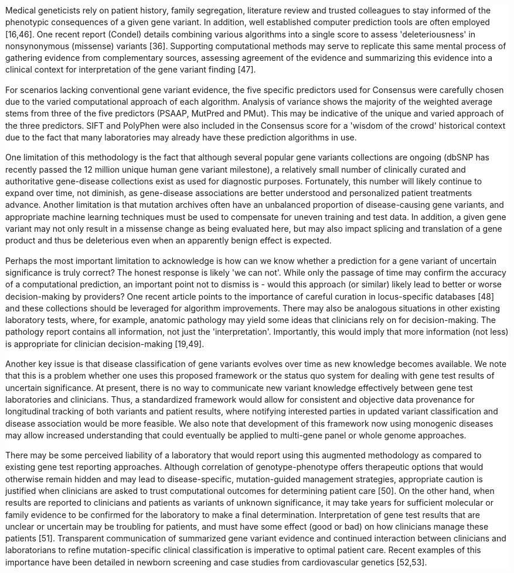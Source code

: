 Medical geneticists rely on patient history, family segregation, literature review and trusted colleagues to stay informed of the phenotypic consequences of a given gene variant. In addition, well established computer prediction tools are often employed [16,46]. One recent report (Condel) details combining various algorithms into a single score to assess 'deleteriousness' in nonsynonymous (missense) variants [36]. Supporting computational methods may serve to replicate this same mental process of gathering evidence from complementary sources, assessing agreement of the evidence and summarizing this evidence into a clinical context for interpretation of the gene variant finding [47].

For scenarios lacking conventional gene variant evidence, the five specific predictors used for Consensus were carefully chosen due to the varied computational approach of each algorithm. Analysis of variance shows the majority of the weighted average stems from three of the five predictors (PSAAP, MutPred and PMut). This may be indicative of the unique and varied approach of the three predictors. SIFT and PolyPhen were also included in the Consensus score for a 'wisdom of the crowd' historical context due to the fact that many laboratories may already have these prediction algorithms in use.

One limitation of this methodology is the fact that although several popular gene variants collections are ongoing (dbSNP has recently passed the 12 million unique human gene variant milestone), a relatively small number of clinically curated and authoritative gene-disease collections exist as used for diagnostic purposes. Fortunately, this number will likely continue to expand over time, not diminish, as gene-disease associations are better understood and personalized patient treatments advance. Another limitation is that mutation archives often have an unbalanced proportion of disease-causing gene variants, and appropriate machine learning techniques must be used to compensate for uneven training and test data. In addition, a given gene variant may not only result in a missense change as being evaluated here, but may also impact splicing and translation of a gene product and thus be deleterious even when an apparently benign effect is expected.

Perhaps the most important limitation to acknowledge is how can we know whether a prediction for a gene variant of uncertain significance is truly correct? The honest response is likely 'we can not'. While only the passage of time may confirm the accuracy of a computational prediction, an important point not to dismiss is - would this approach (or similar) likely lead to better or worse decision-making by providers? One recent article points to the importance of careful curation in locus-specific databases [48] and these collections should be leveraged for algorithm improvements. There may also be analogous situations in other existing laboratory tests, where, for example, anatomic pathology may yield some ideas that clinicians rely on for decision-making. The pathology report contains all information, not just the 'interpretation'. Importantly, this would imply that more information (not less) is appropriate for clinician decision-making [19,49].

Another key issue is that disease classification of gene variants evolves over time as new knowledge becomes available. We note that this is a problem whether one uses this proposed framework or the status quo system for dealing with gene test results of uncertain significance. At present, there is no way to communicate new variant knowledge effectively between gene test laboratories and clinicians. Thus, a standardized framework would allow for consistent and objective data provenance for longitudinal tracking of both variants and patient results, where notifying interested parties in updated variant classification and disease association would be more feasible. We also note that development of this framework now using monogenic diseases may allow increased understanding that could eventually be applied to multi-gene panel or whole genome approaches.

There may be some perceived liability of a laboratory that would report using this augmented methodology as compared to existing gene test reporting approaches. Although correlation of genotype-phenotype offers therapeutic options that would otherwise remain hidden and may lead to disease-specific, mutation-guided management strategies, appropriate caution is justified when clinicians are asked to trust computational outcomes for determining patient care [50]. On the other hand, when results are reported to clinicians and patients as variants of unknown significance, it may take years for sufficient molecular or family evidence to be confirmed for the laboratory to make a final determination. Interpretation of gene test results that are unclear or uncertain may be troubling for patients, and must have some effect (good or bad) on how clinicians manage these patients [51]. Transparent communication of summarized gene variant evidence and continued interaction between clinicians and laboratorians to refine mutation-specific clinical classification is imperative to optimal patient care. Recent examples of this importance have been detailed in newborn screening and case studies from cardiovascular genetics [52,53].
